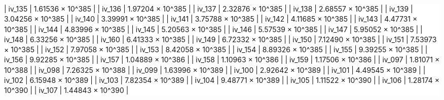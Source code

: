 | iv_135 | 1.61536 × 10^385 |
| iv_136 | 1.97204 × 10^385 |
| iv_137 | 2.32876 × 10^385 |
| iv_138 | 2.68557 × 10^385 |
| iv_139 | 3.04256 × 10^385 |
| iv_140 | 3.39991 × 10^385 |
| iv_141 | 3.75788 × 10^385 |
| iv_142 | 4.11685 × 10^385 |
| iv_143 | 4.47731 × 10^385 |
| iv_144 | 4.83996 × 10^385 |
| iv_145 | 5.20563 × 10^385 |
| iv_146 | 5.57539 × 10^385 |
| iv_147 | 5.95052 × 10^385 |
| iv_148 | 6.33256 × 10^385 |
| iv_160 | 6.41333 × 10^385 |
| iv_149 | 6.72332 × 10^385 |
| iv_150 | 7.12490 × 10^385 |
| iv_151 | 7.53973 × 10^385 |
| iv_152 | 7.97058 × 10^385 |
| iv_153 | 8.42058 × 10^385 |
| iv_154 | 8.89326 × 10^385 |
| iv_155 | 9.39255 × 10^385 |
| iv_156 | 9.92285 × 10^385 |
| iv_157 | 1.04889 × 10^386 |
| iv_158 | 1.10963 × 10^386 |
| iv_159 | 1.17506 × 10^386 |
| iv_097 | 1.81071 × 10^388 |
| iv_098 | 7.26325 × 10^388 |
| iv_099 | 1.63996 × 10^389 |
| iv_100 | 2.92642 × 10^389 |
| iv_101 | 4.49545 × 10^389 |
| iv_102 | 6.15948 × 10^389 |
| iv_103 | 7.82354 × 10^389 |
| iv_104 | 9.48771 × 10^389 |
| iv_105 | 1.11522 × 10^390 |
| iv_106 | 1.28174 × 10^390 |
| iv_107 | 1.44843 × 10^390 |